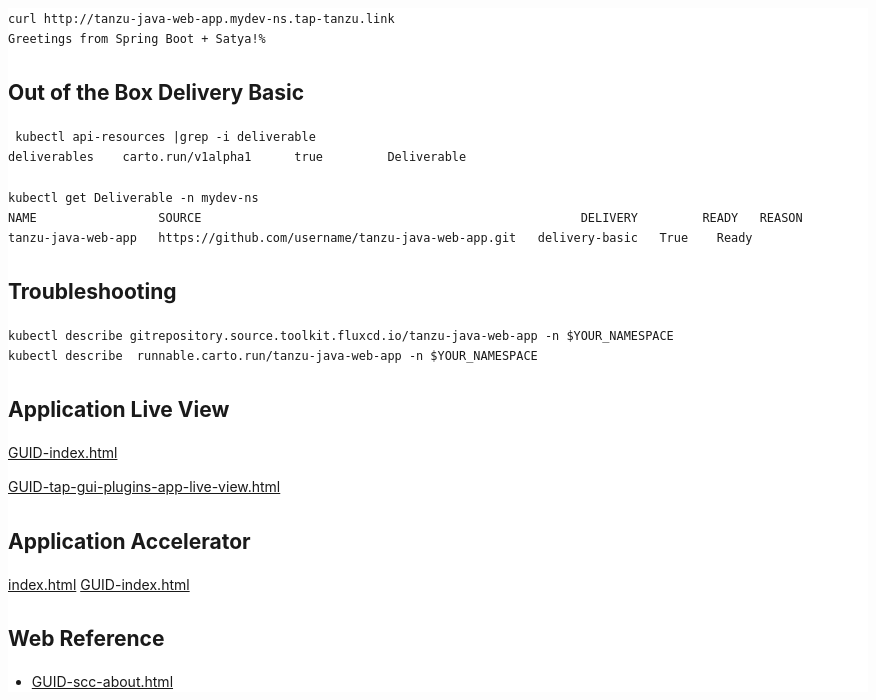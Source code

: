   ```
  curl http://tanzu-java-web-app.mydev-ns.tap-tanzu.link
  Greetings from Spring Boot + Satya!%
  ```

## Out of the Box Delivery Basic

```
 kubectl api-resources |grep -i deliverable
deliverables    carto.run/v1alpha1      true         Deliverable

kubectl get Deliverable -n mydev-ns
NAME                 SOURCE                                                     DELIVERY         READY   REASON
tanzu-java-web-app   https://github.com/username/tanzu-java-web-app.git   delivery-basic   True    Ready

```
## Troubleshooting

```
kubectl describe gitrepository.source.toolkit.fluxcd.io/tanzu-java-web-app -n $YOUR_NAMESPACE
kubectl describe  runnable.carto.run/tanzu-java-web-app -n $YOUR_NAMESPACE
```

## Application Live View
[GUID-index.html](https://docs.vmware.com/en/Application-Live-View-for-VMware-Tanzu/1.0/docs/GUID-index.html)

[GUID-tap-gui-plugins-app-live-view.html](https://docs.vmware.com/en/Tanzu-Application-Platform/1.0/tap/GUID-tap-gui-plugins-app-live-view.html)

## Application Accelerator
[index.html](https://docs.vmware.com/en/Application-Accelerator-for-VMware-Tanzu/index.html)
[GUID-index.html](https://docs.vmware.com/en/Application-Accelerator-for-VMware-Tanzu/1.0/acc-docs/GUID-index.html)


## Web Reference
* [GUID-scc-about.html](https://docs.vmware.com/en/Tanzu-Application-Platform/1.0/tap/GUID-scc-about.html)
